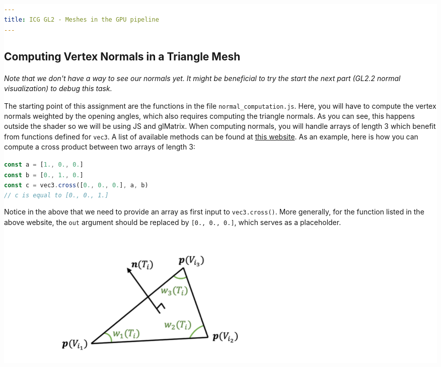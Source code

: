 ```yaml
---
title: ICG GL2 - Meshes in the GPU pipeline
---
```


## Computing Vertex Normals in a Triangle Mesh

*Note that we don't have a way to see our normals yet. It might be beneficial to try the start the next part (GL2.2 normal visualization) to debug this task.*

The starting point of this assignment are the functions in the file `normal_computation.js`. Here, you will have to compute the vertex normals weighted by the opening angles, which also requires computing the triangle normals. As you can see, this happens outside the shader so we will be using JS and glMatrix.
When computing normals, you will handle arrays of length 3 which benefit from functions defined for `vec3`. A list of available methods can be found at [this website](https://glmatrix.net/docs/module-vec3.html). As an example, here is how you can compute a cross product between two arrays of length 3:

```js
const a = [1., 0., 0.]
const b = [0., 1., 0.]
const c = vec3.cross([0., 0., 0.], a, b)
// c is equal to [0., 0., 1.]
```

Notice in the above that we need to provide an array as first input to `vec3.cross()`. More generally, for the function listed in the above website, the `out` argument should be replaced by `[0., 0., 0.]`, which serves as a placeholder. 

<figure id="fig-weights"><img height="250px" src="doc/triangle_weights_diagram.png"></img></figure>

